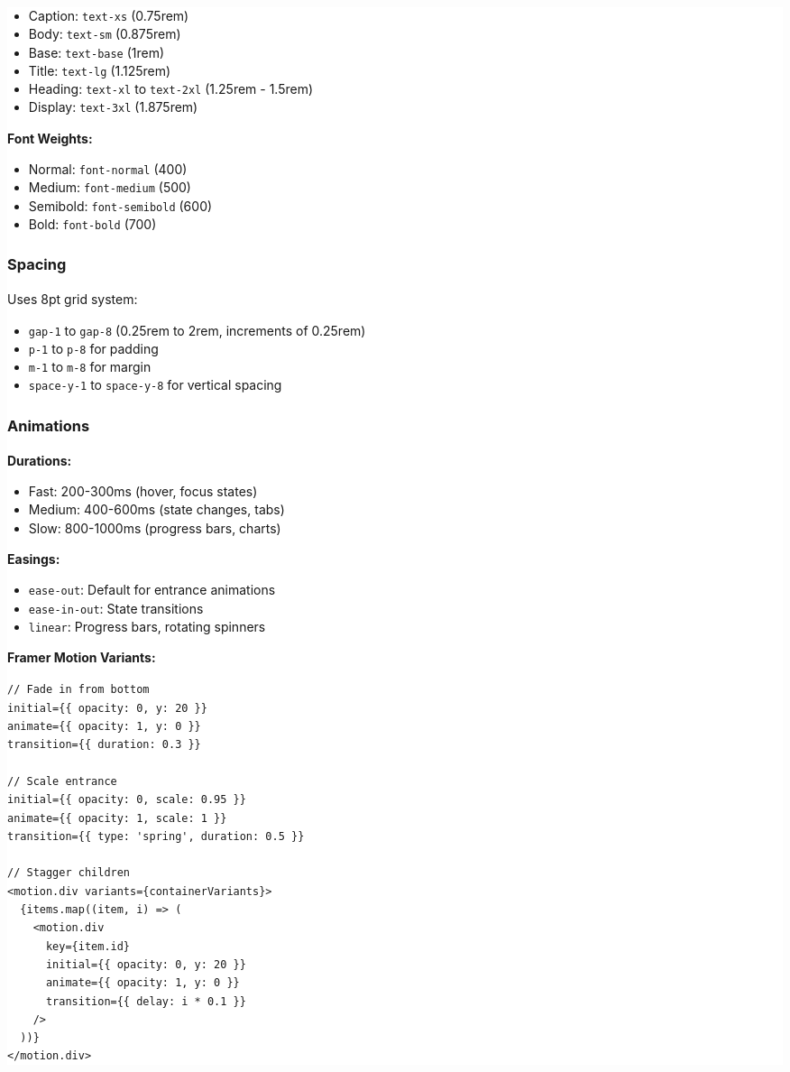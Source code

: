 - Caption: `text-xs` (0.75rem)
- Body: `text-sm` (0.875rem)
- Base: `text-base` (1rem)
- Title: `text-lg` (1.125rem)
- Heading: `text-xl` to `text-2xl` (1.25rem - 1.5rem)
- Display: `text-3xl` (1.875rem)

**Font Weights:**

- Normal: `font-normal` (400)
- Medium: `font-medium` (500)
- Semibold: `font-semibold` (600)
- Bold: `font-bold` (700)

### Spacing

Uses 8pt grid system:

- `gap-1` to `gap-8` (0.25rem to 2rem, increments of 0.25rem)
- `p-1` to `p-8` for padding
- `m-1` to `m-8` for margin
- `space-y-1` to `space-y-8` for vertical spacing

### Animations

**Durations:**

- Fast: 200-300ms (hover, focus states)
- Medium: 400-600ms (state changes, tabs)
- Slow: 800-1000ms (progress bars, charts)

**Easings:**

- `ease-out`: Default for entrance animations
- `ease-in-out`: State transitions
- `linear`: Progress bars, rotating spinners

**Framer Motion Variants:**

```tsx
// Fade in from bottom
initial={{ opacity: 0, y: 20 }}
animate={{ opacity: 1, y: 0 }}
transition={{ duration: 0.3 }}

// Scale entrance
initial={{ opacity: 0, scale: 0.95 }}
animate={{ opacity: 1, scale: 1 }}
transition={{ type: 'spring', duration: 0.5 }}

// Stagger children
<motion.div variants={containerVariants}>
  {items.map((item, i) => (
    <motion.div
      key={item.id}
      initial={{ opacity: 0, y: 20 }}
      animate={{ opacity: 1, y: 0 }}
      transition={{ delay: i * 0.1 }}
    />
  ))}
</motion.div>
```
